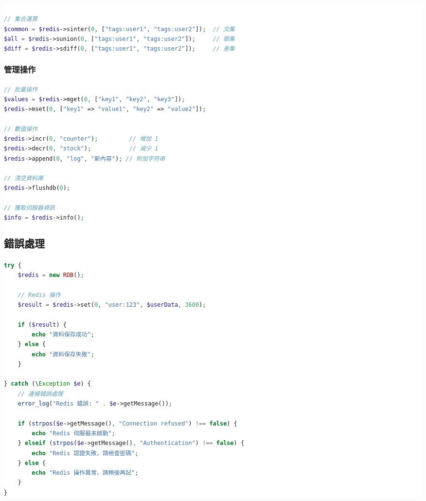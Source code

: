 ```php

// 集合運算
$common = $redis->sinter(0, ["tags:user1", "tags:user2"]);  // 交集
$all = $redis->sunion(0, ["tags:user1", "tags:user2"]);     // 聯集
$diff = $redis->sdiff(0, ["tags:user1", "tags:user2"]);     // 差集
```

### 管理操作

```php
// 批量操作
$values = $redis->mget(0, ["key1", "key2", "key3"]);
$redis->mset(0, ["key1" => "value1", "key2" => "value2"]);

// 數值操作
$redis->incr(0, "counter");         // 增加 1
$redis->decr(0, "stock");           // 減少 1
$redis->append(0, "log", "新內容"); // 附加字符串

// 清空資料庫
$redis->flushdb(0);

// 獲取伺服器資訊
$info = $redis->info();
```

## 錯誤處理

```php
try {
    $redis = new RDB();
    
    // Redis 操作
    $result = $redis->set(0, "user:123", $userData, 3600);
    
    if ($result) {
        echo "資料保存成功";
    } else {
        echo "資料保存失敗";
    }
    
} catch (\Exception $e) {
    // 連接錯誤處理
    error_log("Redis 錯誤: " . $e->getMessage());
    
    if (strpos($e->getMessage(), "Connection refused") !== false) {
        echo "Redis 伺服器未啟動";
    } elseif (strpos($e->getMessage(), "Authentication") !== false) {
        echo "Redis 認證失敗，請檢查密碼";
    } else {
        echo "Redis 操作異常，請稍後再試";
    }
}
```
